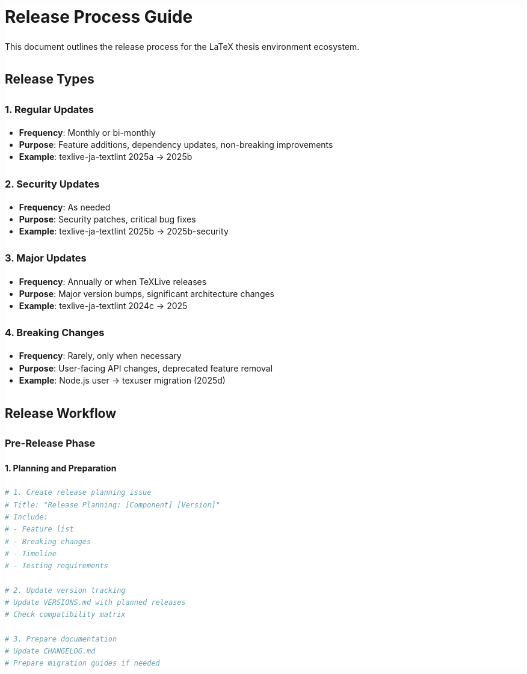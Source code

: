 # Release Process Guide

This document outlines the release process for the LaTeX thesis environment ecosystem.

## Release Types

### 1. Regular Updates
- **Frequency**: Monthly or bi-monthly
- **Purpose**: Feature additions, dependency updates, non-breaking improvements
- **Example**: texlive-ja-textlint 2025a → 2025b

### 2. Security Updates
- **Frequency**: As needed
- **Purpose**: Security patches, critical bug fixes
- **Example**: texlive-ja-textlint 2025b → 2025b-security

### 3. Major Updates
- **Frequency**: Annually or when TeXLive releases
- **Purpose**: Major version bumps, significant architecture changes
- **Example**: texlive-ja-textlint 2024c → 2025

### 4. Breaking Changes
- **Frequency**: Rarely, only when necessary
- **Purpose**: User-facing API changes, deprecated feature removal
- **Example**: Node.js user → texuser migration (2025d)

## Release Workflow

### Pre-Release Phase

#### 1. Planning and Preparation
```bash
# 1. Create release planning issue
# Title: "Release Planning: [Component] [Version]"
# Include:
# - Feature list
# - Breaking changes
# - Timeline
# - Testing requirements

# 2. Update version tracking
# Update VERSIONS.md with planned releases
# Check compatibility matrix

# 3. Prepare documentation
# Update CHANGELOG.md
# Prepare migration guides if needed
```
